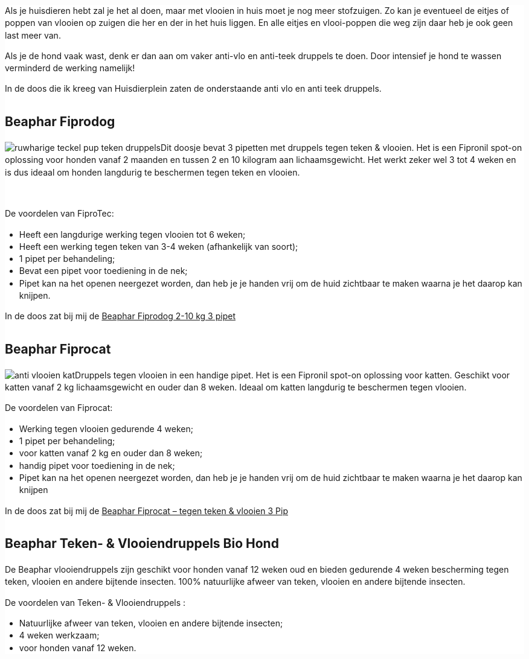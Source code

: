 Als je huisdieren hebt zal je het al doen, maar met vlooien in huis moet je nog meer stofzuigen. Zo kan je eventueel de eitjes of poppen van vlooien op zuigen die her en der in het huis liggen. En alle eitjes en vlooi-poppen die weg zijn daar heb je ook geen last meer van.

Als je de hond vaak wast, denk er dan aan om vaker anti-vlo en anti-teek druppels te doen. Door intensief je hond te wassen verminderd de werking namelijk!

In de doos die ik kreeg van Huisdierplein zaten de onderstaande anti vlo en anti teek druppels.

## Beaphar Fiprodog

<img class="alignleft wp-image-2691" title="ruwharige teckel pup teken druppels" src="https://vandersluijs.nl/wp-content/uploads/2016/04/20160417_084803-300x225.jpg" alt="ruwharige teckel pup teken druppels" width="181" height="136" srcset="https://vandersluijs.nl/wp-content/uploads/2016/04/20160417_084803-300x225.jpg 300w, https://vandersluijs.nl/wp-content/uploads/2016/04/20160417_084803-768x576.jpg 768w, https://vandersluijs.nl/wp-content/uploads/2016/04/20160417_084803-1024x768.jpg 1024w, https://vandersluijs.nl/wp-content/uploads/2016/04/20160417_084803.jpg 1200w" sizes="(max-width: 181px) 100vw, 181px" />Dit doosje bevat 3 pipetten met druppels tegen teken & vlooien. Het is een Fipronil spot-on oplossing voor honden vanaf 2 maanden en tussen 2 en 10 kilogram aan lichaamsgewicht. Het werkt zeker wel 3 tot 4 weken en is dus ideaal om honden langdurig te beschermen tegen teken en vlooien.

&nbsp;

De voordelen van FiproTec:

  * Heeft een langdurige werking tegen vlooien tot 6 weken;
  * Heeft een werking tegen teken van 3-4 weken (afhankelijk van soort);
  * 1 pipet per behandeling;
  * Bevat een pipet voor toediening in de nek;
  * Pipet kan na het openen neergezet worden, dan heb je je handen vrij om de huid zichtbaar te maken waarna je het daarop kan knijpen.

In de doos zat bij mij de <a href="http://ds1.nl/c/?wi=245932&si=3370&li=1161232&ws=&dl=hond%2Fanti-vlo-en-teek%2Fbeaphar-fiprodog-2-10-kg%2FG37_H2_C765_P799031%2F" target="_blank" rel="nofollow">Beaphar Fiprodog 2-10 kg 3 pipet</a>

## Beaphar Fiprocat

<img class="alignleft wp-image-2693 size-thumbnail" title="kat teken druppels" src="https://vandersluijs.nl/wp-content/uploads/2016/04/20160417_085047-150x150.jpg" alt="anti vlooien kat" width="150" height="150" srcset="https://vandersluijs.nl/wp-content/uploads/2016/04/20160417_085047-150x150.jpg 150w, https://vandersluijs.nl/wp-content/uploads/2016/04/20160417_085047-300x300.jpg 300w, https://vandersluijs.nl/wp-content/uploads/2016/04/20160417_085047-768x768.jpg 768w, https://vandersluijs.nl/wp-content/uploads/2016/04/20160417_085047-1024x1024.jpg 1024w, https://vandersluijs.nl/wp-content/uploads/2016/04/20160417_085047-65x65.jpg 65w, https://vandersluijs.nl/wp-content/uploads/2016/04/20160417_085047.jpg 1200w" sizes="(max-width: 150px) 100vw, 150px" />Druppels tegen vlooien in een handige pipet. Het is een Fipronil spot-on oplossing voor katten. Geschikt voor katten vanaf 2 kg lichaamsgewicht en ouder dan 8 weken. Ideaal om katten langdurig te beschermen tegen vlooien.

De voordelen van Fiprocat:

  * Werking tegen vlooien gedurende 4 weken;
  * 1 pipet per behandeling;
  * voor katten vanaf 2 kg en ouder dan 8 weken;
  * handig pipet voor toediening in de nek;
  * Pipet kan na het openen neergezet worden, dan heb je je handen vrij om de huid zichtbaar te maken waarna je het daarop kan knijpen

In de doos zat bij mij de <a href="http://ds1.nl/c/?wi=245932&si=3370&li=1161232&ws=&dl=kat%2Fanti-vlo-en-teek%2Fbeaphar-fiprocat---tegen-teken-%2526amp%253b-vlooien%2FG39_H37_C800_P799029%2F" target="_blank" rel="nofollow">Beaphar Fiprocat &#8211; tegen teken & vlooien 3 Pip</a>

## Beaphar Teken- & Vlooiendruppels Bio Hond

De Beaphar vlooiendruppels zijn geschikt voor honden vanaf 12 weken oud en bieden gedurende 4 weken bescherming tegen teken, vlooien en andere bijtende insecten. 100% natuurlijke afweer van teken, vlooien en andere bijtende insecten.

De voordelen van Teken- & Vlooiendruppels :

  * Natuurlijke afweer van teken, vlooien en andere bijtende insecten;
  * 4 weken werkzaam;
  * voor honden vanaf 12 weken.
